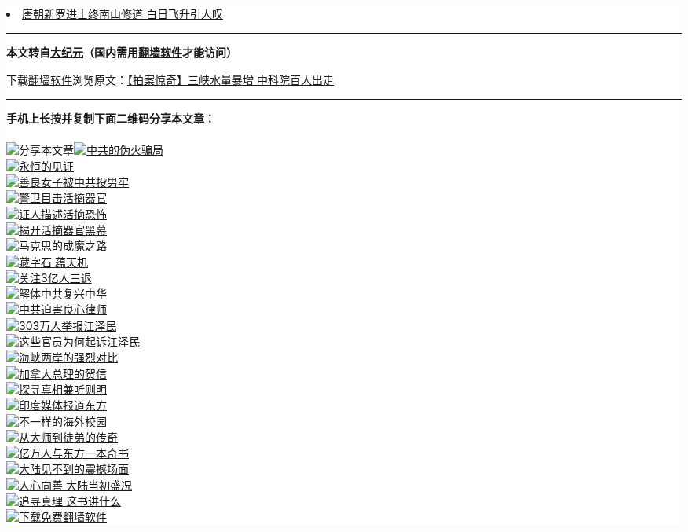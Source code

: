<li><a href="/gb/20/7/13/n12253259.md#1">唐朝新罗进士终南山修道 白日飞升引人叹</a></li>
<hr>

<strong>本文转自<a href="https://www.epochtimes.com">大纪元</a>（国内需用<a href="https://github.com/bannedbook/fanqiang/wiki">翻墙软件</a>才能访问）</strong><p>下载<a href="https://github.com/bannedbook/fanqiang/wiki">翻墙软件</a>浏览原文：<a href="https://www.epochtimes.com/gb/20/7/18/n12265081.htm">【拍案惊奇】三峡水量暴增 中科院百人出走</a></p><hr>

<strong>手机上长按并复制下面二维码分享本文章：</strong><br><br><img src="http://d1p1.ip.zn2.us/v.php?action=qrcode&url=/gb/20/7/18/n12265081.md%231" title="分享本文章"></td><td VALIGN=TOP><a href="/gb/16/1/21/n4622075.md?dfh#1" target="_blank"><img src="https://raw.githubusercontent.com/awqgth334/djy/master/gb/300/wei-f1.jpg" title="中共的伪火骗局"  alt="中共的伪火骗局"></a><br><a href="https://github.com/awqgth334/www/blob/master/README.md?dfh#9" target="_blank"><img src="https://raw.githubusercontent.com/awqgth334/djy/master/gb/300/yong-h.jpg" title="永恒的见证"  alt="永恒的见证"></a><br><a href="/gb/13/9/29/n3974789.md?dfh#1" target="_blank"><img src="https://raw.githubusercontent.com/awqgth334/djy/master/gb/300/shang-lnz.jpg" title="善良女子被中共投男牢"  alt="善良女子被中共投男牢"></a><br><a href="/gb/16/3/16/n4663449.md?dfh#1" target="_blank"><img src="https://raw.githubusercontent.com/awqgth334/djy/master/gb/300/huo-z3.jpg" title="警卫目击活摘器官"  alt="警卫目击活摘器官"></a><br><a href="/gb/16/8/7/n8177641.md?dfh#1" target="_blank"><img src="https://raw.githubusercontent.com/awqgth334/djy/master/gb/300/huo-z4.jpg" title="证人描述活摘恐怖"  alt="证人描述活摘恐怖"></a><br><a href="/gb/10/4/19/n2881569.md?dfh#1" target="_blank"><img src="https://raw.githubusercontent.com/awqgth334/djy/master/gb/300/huo-z1.jpg" title="揭开活摘器官黑幕"  alt="揭开活摘器官黑幕"></a><br><a href="/gb/10/11/7/n3077476.md?dfh#1" target="_blank"><img src="https://raw.githubusercontent.com/awqgth334/djy/master/gb/300/ma-ks.jpg" title="马克思的成魔之路"  alt="马克思的成魔之路"></a><br><a href="/gb/14/6/9/n4173977.md?dfh#1" target="_blank"><img src="https://raw.githubusercontent.com/awqgth334/djy/master/gb/300/chang-zs.jpg" title="藏字石 蕴天机"  alt="藏字石 蕴天机"></a><br><a href="/gb/18/5/10/n10381511.md?dfh#1" target="_blank"><img src="https://raw.githubusercontent.com/awqgth334/djy/master/gb/300/st1.jpg" title="关注3亿人三退"  alt="关注3亿人三退"></a><br><a href="/gb/18/3/21/n10237682.md?dfh#1" target="_blank"><img src="https://raw.githubusercontent.com/awqgth334/djy/master/gb/300/jie-t.jpg" title="解体中共复兴中华"  alt="解体中共复兴中华"></a><br><a href="/gb/9/2/9/n2422991.md?dfh#1" target="_blank"><img src="https://raw.githubusercontent.com/awqgth334/djy/master/gb/300/gao-zs.jpg" title="中共迫害良心律师"  alt="中共迫害良心律师"></a><br><a href="/gb/18/12/9/n10900044.md?dfh#1" target="_blank"><img src="https://raw.githubusercontent.com/awqgth334/djy/master/gb/300/sj1.jpg" title="303万人举报江泽民"  alt="303万人举报江泽民"></a><br><a href="/gb/18/8/28/n10672014.md?dfh#1" target="_blank"><img src="https://raw.githubusercontent.com/awqgth334/djy/master/gb/300/sj2.jpg" title="这些官员为何起诉江泽民"  alt="这些官员为何起诉江泽民"></a><br><a href="/gb/8/12/18/n2367165.md?dfh#1" target="_blank"><img src="https://raw.githubusercontent.com/awqgth334/djy/master/gb/300/liangan.jpg" title="海峡两岸的强烈对比"  alt="海峡两岸的强烈对比"></a><br><a href="/gb/15/12/10/n4593139.md?dfh#1" target="_blank"><img src="https://raw.githubusercontent.com/awqgth334/djy/master/gb/300/jia-ndzl.jpg" title="加拿大总理的贺信"  alt="加拿大总理的贺信"></a><br><a href="/gb/11/6/17/n3289382.md?dfh#1" target="_blank"><img src="https://raw.githubusercontent.com/awqgth334/djy/master/gb/300/xiao-wd.jpg" title="探寻真相兼听则明"  alt="探寻真相兼听则明"></a><br><a href="/gb/18/10/27/n10812623.md?dfh#1" target="_blank"><img src="https://raw.githubusercontent.com/awqgth334/djy/master/gb/300/yindu.jpg" title="印度媒体报道东方"  alt="印度媒体报道东方"></a><br><a href="/gb/18/6/9/n10469652.md?dfh#1" target="_blank"><img src="https://raw.githubusercontent.com/awqgth334/djy/master/gb/300/xie-j.jpg" title="不一样的海外校园"  alt="不一样的海外校园"></a><br><a href="/gb/7/4/5/n1669415.md?dfh#1" target="_blank"><img src="https://raw.githubusercontent.com/awqgth334/djy/master/gb/300/li-up.jpg" title="从大师到徒弟的传奇"  alt="从大师到徒弟的传奇"></a><br><a href="/gb/17/5/26/n9191512.md?dfh#1" target="_blank"><img src="https://raw.githubusercontent.com/awqgth334/djy/master/gb/300/zfl2.jpg" title="亿万人与东方一本奇书"  alt="亿万人与东方一本奇书"></a><br><a href="/gb/13/11/27/n4020290.md?dfh#1" target="_blank"><img src="https://raw.githubusercontent.com/awqgth334/djy/master/gb/300/zhen-h.jpg" title="大陆见不到的震撼场面"  alt="大陆见不到的震撼场面"></a><br><a href="/gb/15/7/17/n4482910.md?dfh#1" target="_blank"><img src="https://raw.githubusercontent.com/awqgth334/djy/master/gb/300/dalu-sk.jpg" title="人心向善 大陆当初盛况"  alt="人心向善 大陆当初盛况"></a><br><a href="/gb/19/1/5/n10955468.md?dfh#1" target="_blank"><img src="https://raw.githubusercontent.com/awqgth334/djy/master/gb/300/zfl1.jpg" title="追寻真理 这书讲什么"  alt="追寻真理 这书讲什么"></a><br><a href="https://github.com/bannedbook/fanqiang/wiki" target="_blank"><img src="https://raw.githubusercontent.com/awqgth334/djy/master/gb/300/fq1.jpg" title="下载免费翻墙软件"  alt="下载免费翻墙软件"></a><br></td></tr></table>